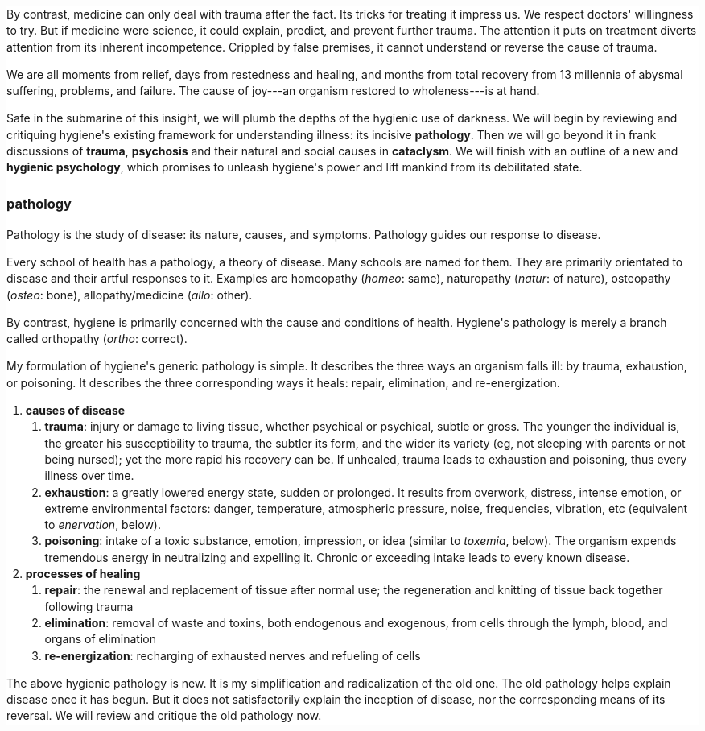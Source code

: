 By contrast, medicine can only deal with trauma after the fact. Its tricks for treating it impress us. We respect doctors' willingness to try. But if medicine were science, it could explain, predict, and prevent further trauma. The attention it puts on treatment diverts attention from its inherent incompetence. Crippled by false premises, it cannot understand or reverse the cause of trauma.

We are all moments from relief, days from restedness and healing, and months from total recovery from 13 millennia of abysmal suffering, problems, and failure. The cause of joy---an organism restored to wholeness---is at hand.

Safe in the submarine of this insight, we will plumb the depths of the hygienic use of darkness. We will begin by reviewing and critiquing hygiene's existing framework for understanding illness: its incisive **pathology**. Then we will go beyond it in frank discussions of **trauma**, **psychosis** and their natural and social causes in **cataclysm**. We will finish with an outline of a new and **hygienic psychology**, which promises to unleash hygiene's power and lift mankind from its debilitated state.

### pathology

Pathology is the study of disease: its nature, causes, and symptoms. Pathology guides our response to disease.

Every school of health has a pathology, a theory of disease. Many schools are named for them. They are primarily orientated to disease and their artful responses to it. Examples are homeopathy (_homeo_: same), naturopathy (_natur_: of nature), osteopathy (_osteo_: bone), allopathy/medicine (_allo_: other).

By contrast, hygiene is primarily concerned with the cause and conditions of health. Hygiene's pathology is merely a branch called orthopathy (_ortho_: correct).

My formulation of hygiene's generic pathology is simple. It describes the three ways an organism falls ill: by trauma, exhaustion, or poisoning. It describes the three corresponding ways it heals: repair, elimination, and re-energization.

1. **causes of disease**
	1. **trauma**: injury or damage to living tissue, whether psychical or psychical, subtle or gross. The younger the individual is, the greater his susceptibility to trauma, the subtler its form, and the wider its variety (eg, not sleeping with parents or not being nursed); yet the more rapid his recovery can be. If unhealed, trauma leads to exhaustion and poisoning, thus every illness over time.
	2. **exhaustion**: a greatly lowered energy state, sudden or prolonged. It results from overwork, distress, intense emotion, or extreme environmental factors: danger, temperature, atmospheric pressure, noise, frequencies, vibration, etc (equivalent to _enervation_, below).
	3. **poisoning**: intake of a toxic substance, emotion, impression, or idea (similar to _toxemia_, below). The organism expends tremendous energy in neutralizing and expelling it. Chronic or exceeding intake leads to every known disease.
2. **processes of healing**
	1. **repair**: the renewal and replacement of tissue after normal use; the regeneration and knitting of tissue back together following trauma
	2. **elimination**: removal of waste and toxins, both endogenous and exogenous, from cells through the lymph, blood, and organs of elimination
	3. **re-energization**: recharging of exhausted nerves and refueling of cells

The above hygienic pathology is new. It is my simplification and radicalization of the old one. The old pathology helps explain disease once it has begun. But it does not satisfactorily explain the inception of disease, nor the corresponding means of its reversal. We will review and critique the old pathology now.
